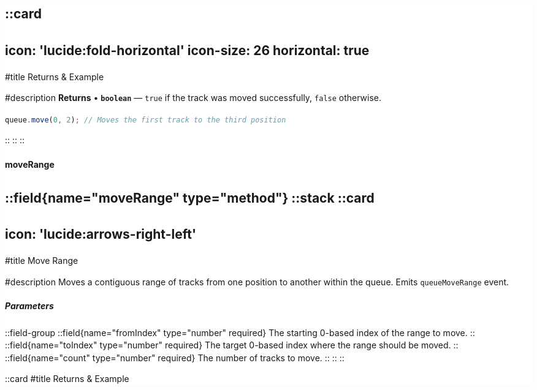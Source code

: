   ::card
  ---
  icon: 'lucide:fold-horizontal'
  icon-size: 26
  horizontal: true
  ---
  #title
  Returns & Example

  #description
  **Returns**
  • **`boolean`** — `true` if the track was moved successfully, `false` otherwise.

  ```js
  queue.move(0, 2); // Moves the first track to the third position
  ```
  ::
::
::

#### moveRange
::field{name="moveRange" type="method"}
::stack
  ::card
  ---
  icon: 'lucide:arrows-right-left'
  ---
  #title
  Move Range

  #description
  Moves a contiguous range of tracks from one position to another within the queue. Emits `queueMoveRange` event.
  <br>
  <h5>Parameters</h5>

  ::field-group
    ::field{name="fromIndex" type="number" required}
    The starting 0-based index of the range to move.
    ::
    ::field{name="toIndex" type="number" required}
    The target 0-based index where the range should be moved.
    ::
    ::field{name="count" type="number" required}
    The number of tracks to move.
    ::
  ::
  ::

  ::card
  #title
  Returns & Example
